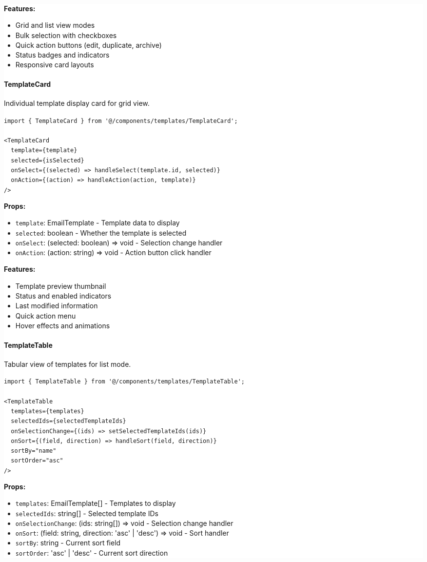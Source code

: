 **Features:**
- Grid and list view modes
- Bulk selection with checkboxes
- Quick action buttons (edit, duplicate, archive)
- Status badges and indicators
- Responsive card layouts

#### TemplateCard
Individual template display card for grid view.

```tsx
import { TemplateCard } from '@/components/templates/TemplateCard';

<TemplateCard
  template={template}
  selected={isSelected}
  onSelect={(selected) => handleSelect(template.id, selected)}
  onAction={(action) => handleAction(action, template)}
/>
```

**Props:**
- `template`: EmailTemplate - Template data to display
- `selected`: boolean - Whether the template is selected
- `onSelect`: (selected: boolean) => void - Selection change handler
- `onAction`: (action: string) => void - Action button click handler

**Features:**
- Template preview thumbnail
- Status and enabled indicators
- Last modified information
- Quick action menu
- Hover effects and animations

#### TemplateTable
Tabular view of templates for list mode.

```tsx
import { TemplateTable } from '@/components/templates/TemplateTable';

<TemplateTable
  templates={templates}
  selectedIds={selectedTemplateIds}
  onSelectionChange={(ids) => setSelectedTemplateIds(ids)}
  onSort={(field, direction) => handleSort(field, direction)}
  sortBy="name"
  sortOrder="asc"
/>
```

**Props:**
- `templates`: EmailTemplate[] - Templates to display
- `selectedIds`: string[] - Selected template IDs
- `onSelectionChange`: (ids: string[]) => void - Selection change handler
- `onSort`: (field: string, direction: 'asc' | 'desc') => void - Sort handler
- `sortBy`: string - Current sort field
- `sortOrder`: 'asc' | 'desc' - Current sort direction
